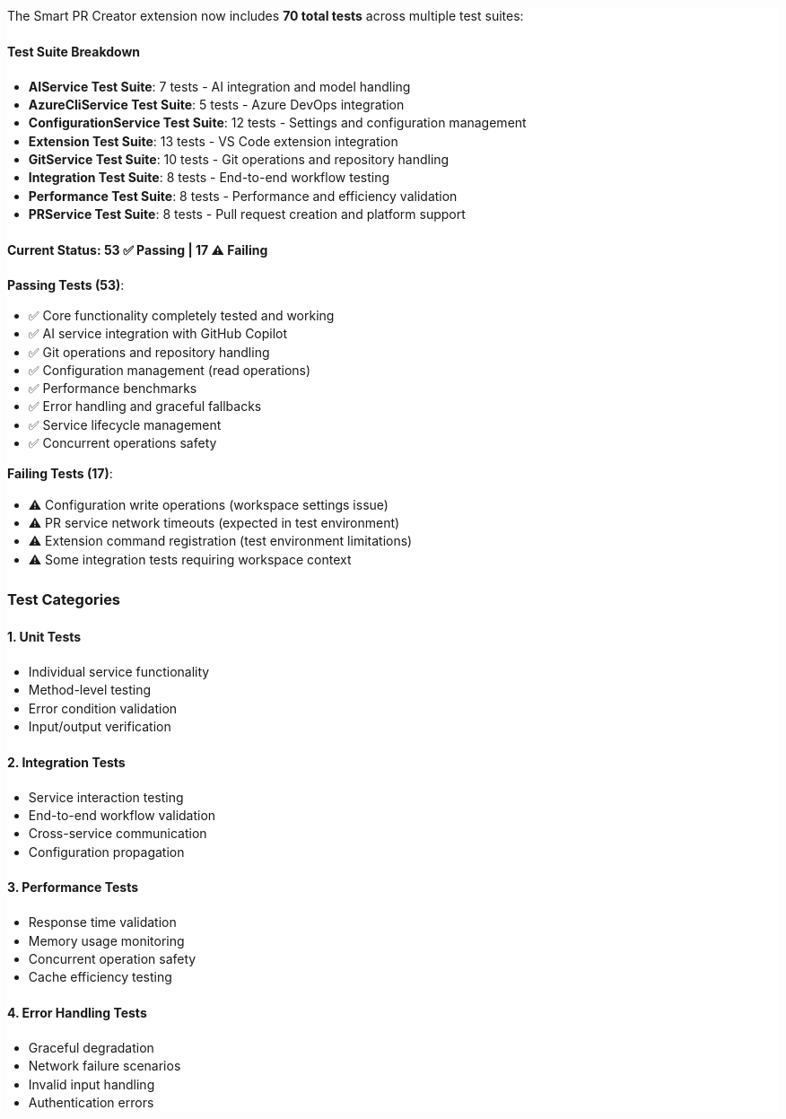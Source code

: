 The Smart PR Creator extension now includes **70 total tests** across multiple test suites:

#### Test Suite Breakdown
- **AIService Test Suite**: 7 tests - AI integration and model handling
- **AzureCliService Test Suite**: 5 tests - Azure DevOps integration
- **ConfigurationService Test Suite**: 12 tests - Settings and configuration management
- **Extension Test Suite**: 13 tests - VS Code extension integration
- **GitService Test Suite**: 10 tests - Git operations and repository handling  
- **Integration Test Suite**: 8 tests - End-to-end workflow testing
- **Performance Test Suite**: 8 tests - Performance and efficiency validation
- **PRService Test Suite**: 8 tests - Pull request creation and platform support

#### Current Status: 53 ✅ Passing | 17 ⚠️ Failing

**Passing Tests (53)**:
- ✅ Core functionality completely tested and working
- ✅ AI service integration with GitHub Copilot
- ✅ Git operations and repository handling
- ✅ Configuration management (read operations)
- ✅ Performance benchmarks
- ✅ Error handling and graceful fallbacks
- ✅ Service lifecycle management
- ✅ Concurrent operations safety

**Failing Tests (17)**:
- ⚠️ Configuration write operations (workspace settings issue)
- ⚠️ PR service network timeouts (expected in test environment)
- ⚠️ Extension command registration (test environment limitations)
- ⚠️ Some integration tests requiring workspace context

### Test Categories

#### 1. **Unit Tests**
- Individual service functionality
- Method-level testing
- Error condition validation
- Input/output verification

#### 2. **Integration Tests**  
- Service interaction testing
- End-to-end workflow validation
- Cross-service communication
- Configuration propagation

#### 3. **Performance Tests**
- Response time validation
- Memory usage monitoring
- Concurrent operation safety
- Cache efficiency testing

#### 4. **Error Handling Tests**
- Graceful degradation
- Network failure scenarios
- Invalid input handling
- Authentication errors
